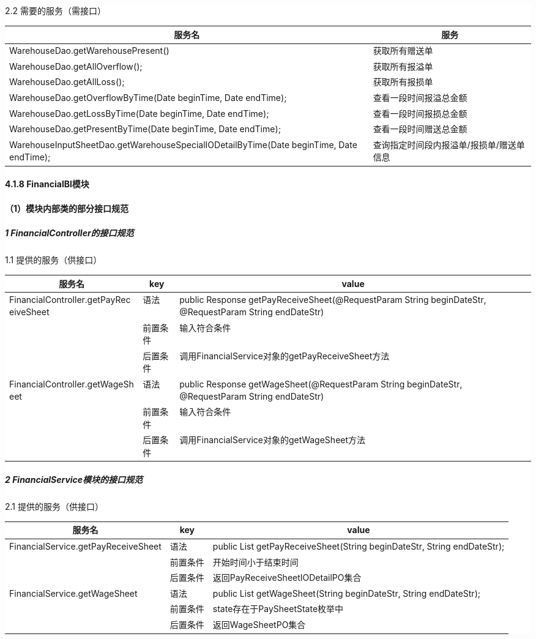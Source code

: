 2.2 需要的服务（需接口）

| 服务名                                                       | 服务                                     |
| ------------------------------------------------------------ | ---------------------------------------- |
| WarehouseDao.getWarehousePresent()                           | 获取所有赠送单                           |
| WarehouseDao.getAllOverflow();                               | 获取所有报溢单                           |
| WarehouseDao.getAllLoss();                                   | 获取所有报损单                           |
| WarehouseDao.getOverflowByTime(Date beginTime, Date endTime); | 查看一段时间报溢总金额                   |
| WarehouseDao.getLossByTime(Date beginTime, Date endTime);    | 查看一段时间报损总金额                   |
| WarehouseDao.getPresentByTime(Date beginTime, Date endTime); | 查看一段时间赠送总金额                   |
| WarehouseInputSheetDao.getWarehouseSpecialIODetailByTime(Date beginTime, Date endTime); | 查询指定时间段内报溢单/报损单/赠送单信息 |

#### 4.1.8 FinancialBl模块

#### （1）模块内部类的部分接口规范

##### 1 FinancialController的接口规范

1.1 提供的服务（供接口）

| 服务名                                 | key      | value                                                        |
| -------------------------------------- | -------- | ------------------------------------------------------------ |
| FinancialController.getPayReceiveSheet | 语法     | public Response getPayReceiveSheet(@RequestParam String beginDateStr, @RequestParam String endDateStr) |
|                                        | 前置条件 | 输入符合条件                                                 |
|                                        | 后置条件 | 调用FinancialService对象的getPayReceiveSheet方法             |
| FinancialController.getWageSheet       | 语法     | public Response getWageSheet(@RequestParam String beginDateStr, @RequestParam String endDateStr) |
|                                        | 前置条件 | 输入符合条件                                                 |
|                                        | 后置条件 | 调用FinancialService对象的getWageSheet方法                   |

##### 2 FinancialService模块的接口规范

2.1 提供的服务（供接口）

| 服务名                              | key      | value                                                        |
| ----------------------------------- | -------- | ------------------------------------------------------------ |
| FinancialService.getPayReceiveSheet | 语法     | public List<PayReceiveSheetIODetailPO> getPayReceiveSheet(String beginDateStr, String endDateStr); |
|                                     | 前置条件 | 开始时间小于结束时间                                         |
|                                     | 后置条件 | 返回PayReceiveSheetIODetailPO集合                            |
| FinancialService.getWageSheet       | 语法     | public List<WageSheetPO> getWageSheet(String beginDateStr, String endDateStr); |
|                                     | 前置条件 | state存在于PaySheetState枚举中                               |
|                                     | 后置条件 | 返回WageSheetPO集合                                          |
